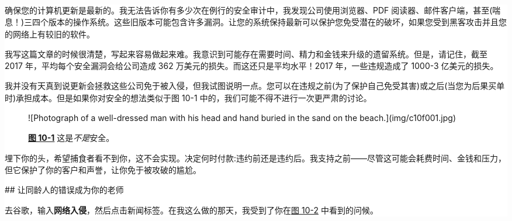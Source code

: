 确保您的计算机更新是最新的。我无法告诉你有多少次在例行的安全审计中，我发现公司使用浏览器、PDF 阅读器、邮件客户端，甚至(喘息！)三四个版本的操作系统。这些旧版本可能包含许多漏洞。让您的系统保持最新可以保护您免受潜在的破坏，如果您受到黑客攻击并且您的网络上有较旧的软件。

我写这篇文章的时候很清楚，写起来容易做起来难。我意识到可能存在需要时间、精力和金钱来升级的遗留系统。但是，请记住，截至 2017 年，平均每个安全漏洞会给公司造成 362 万美元的损失。而这还只是平均水平！2017 年，一些违规造成了 1000-3 亿美元的损失。

我并没有天真到说更新会拯救这些公司免于被入侵，但我试图说明一点。您可以在违规之前(为了保护自己免受其害)或之后(当您为后果买单时)承担成本。但是如果你对安全的想法类似于图 10-1 中的，我们可能不得不进行一次更严肃的讨论。

<figure>![Photograph of a well-dressed man with his head and hand buried in the sand on the beach.](img/c10f001.jpg)

<figcaption>

[**图 10-1**](#R_c10-fig-0001) 这是*不是*安全。

</figcaption>

</figure>

埋下你的头，希望捕食者看不到你，这不会实现。决定何时付款:违约前还是违约后。我支持之前——尽管这可能会耗费时间、金钱和压力，但它保护了你的客户和声誉，让你免于被攻破的尴尬。 </section>

 <section> ## 让同龄人的错误成为你的老师

去谷歌，输入**网络入侵**，然后点击新闻标签。在我这么做的那天，我受到了你在[图 10-2](#c10-fig-0002) 中看到的问候。
